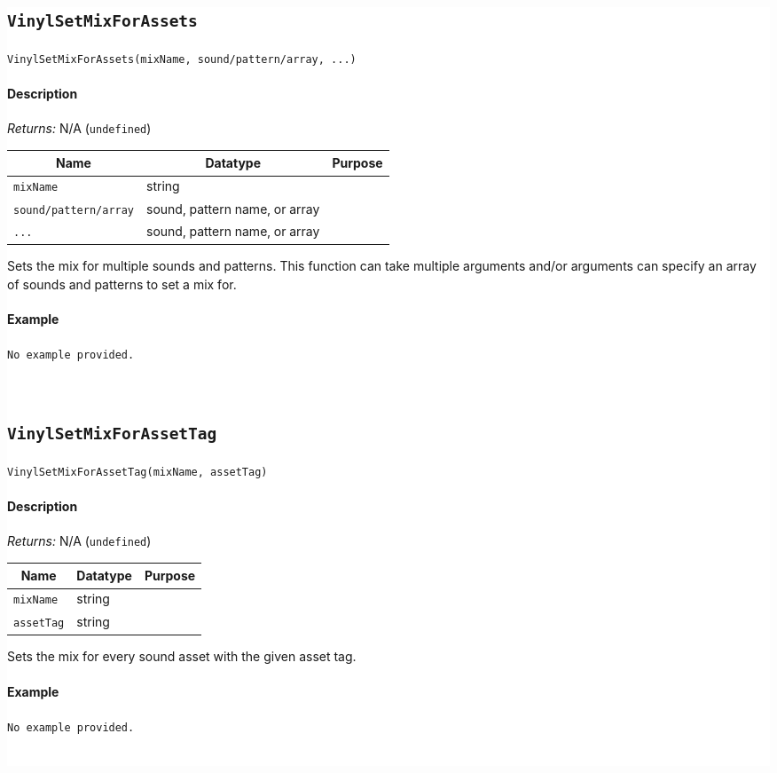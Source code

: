 ## `VinylSetMixForAssets`

`VinylSetMixForAssets(mixName, sound/pattern/array, ...)`



#### **Description**

*Returns:* N/A (`undefined`)

|Name                 |Datatype                     |Purpose                  |
|---------------------|-----------------------------|-------------------------|
|`mixName`            |string                       |                         |
|`sound/pattern/array`|sound, pattern name, or array|                         |
|`...`                |sound, pattern name, or array|                         |

Sets the mix for multiple sounds and patterns. This function can take multiple arguments and/or arguments can specify an array of sounds and patterns to set a mix for.

#### **Example**

```gml
No example provided.
```



&nbsp;

## `VinylSetMixForAssetTag`

`VinylSetMixForAssetTag(mixName, assetTag)`



#### **Description**

*Returns:* N/A (`undefined`)

|Name      |Datatype|Purpose                  |
|----------|--------|-------------------------|
|`mixName` |string  |                         |
|`assetTag`|string  |                         |

Sets the mix for every sound asset with the given asset tag.

#### **Example**

```gml
No example provided.
```



&nbsp;
